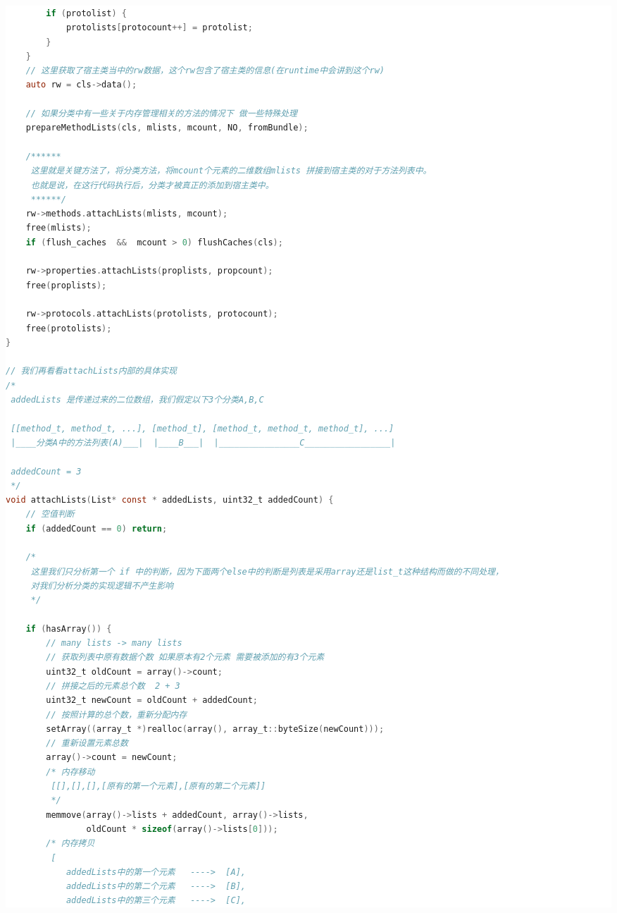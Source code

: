 ```Objective-C
        if (protolist) {
            protolists[protocount++] = protolist;
        }
    }
    // 这里获取了宿主类当中的rw数据，这个rw包含了宿主类的信息(在runtime中会讲到这个rw)
    auto rw = cls->data();

    // 如果分类中有一些关于内存管理相关的方法的情况下 做一些特殊处理
    prepareMethodLists(cls, mlists, mcount, NO, fromBundle);
    
    /******
     这里就是关键方法了，将分类方法，将mcount个元素的二维数组mlists 拼接到宿主类的对于方法列表中。
     也就是说，在这行代码执行后，分类才被真正的添加到宿主类中。
     ******/
    rw->methods.attachLists(mlists, mcount);
    free(mlists);
    if (flush_caches  &&  mcount > 0) flushCaches(cls);

    rw->properties.attachLists(proplists, propcount);
    free(proplists);

    rw->protocols.attachLists(protolists, protocount);
    free(protolists);
}

// 我们再看看attachLists内部的具体实现
/*
 addedLists 是传递过来的二位数组，我们假定以下3个分类A,B,C
 
 [[method_t, method_t, ...], [method_t], [method_t, method_t, method_t], ...]
 |____分类A中的方法列表(A)___|  |____B___|  |________________C_________________|
 
 addedCount = 3
 */
void attachLists(List* const * addedLists, uint32_t addedCount) {
    // 空值判断
    if (addedCount == 0) return;

    /*
     这里我们只分析第一个 if 中的判断，因为下面两个else中的判断是列表是采用array还是list_t这种结构而做的不同处理，
     对我们分析分类的实现逻辑不产生影响
     */
    
    if (hasArray()) {
        // many lists -> many lists
        // 获取列表中原有数据个数 如果原本有2个元素 需要被添加的有3个元素
        uint32_t oldCount = array()->count;
        // 拼接之后的元素总个数  2 + 3
        uint32_t newCount = oldCount + addedCount;
        // 按照计算的总个数，重新分配内存
        setArray((array_t *)realloc(array(), array_t::byteSize(newCount)));
        // 重新设置元素总数
        array()->count = newCount;
        /* 内存移动
         [[],[],[],[原有的第一个元素],[原有的第二个元素]]
         */
        memmove(array()->lists + addedCount, array()->lists, 
                oldCount * sizeof(array()->lists[0]));
        /* 内存拷贝
         [
            addedLists中的第一个元素   ---->  [A],
            addedLists中的第二个元素   ---->  [B],
            addedLists中的第三个元素   ---->  [C],
```